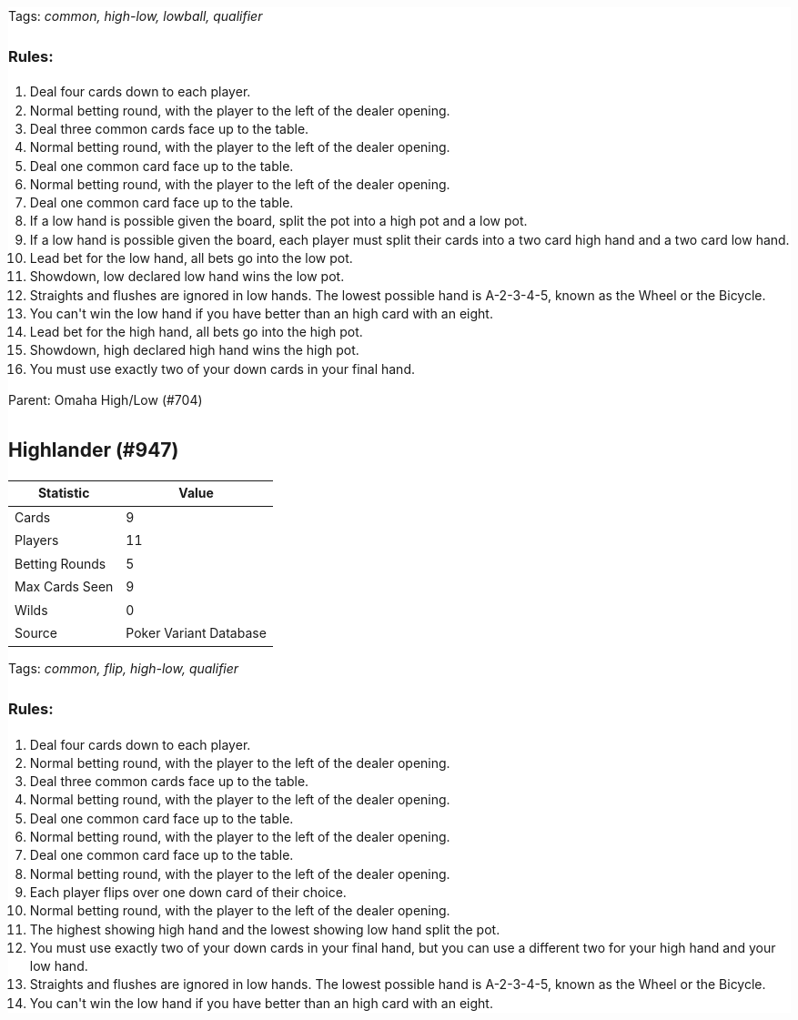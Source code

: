 Tags: *common, high-low, lowball, qualifier*
### Rules:
1. Deal four cards down to each player.
2. Normal betting round, with the player to the left of the dealer opening.
3. Deal three common cards face up to the table.
4. Normal betting round, with the player to the left of the dealer opening.
5. Deal one common card face up to the table.
6. Normal betting round, with the player to the left of the dealer opening.
7. Deal one common card face up to the table.
8. If a low hand is possible given the board, split the pot into a high pot and a low pot.
9. If a low hand is possible given the board, each player must split their cards into a two card high hand and a two card low hand.
10. Lead bet for the low hand, all bets go into the low pot.
11. Showdown, low declared low hand wins the low pot.
12. Straights and flushes are ignored in low hands. The lowest possible hand is A-2-3-4-5, known as the Wheel or the Bicycle.
13. You can't win the low hand if you have better than an high card with an eight.
14. Lead bet for the high hand, all bets go into the high pot.
15. Showdown, high declared high hand wins the high pot.
16. You must use exactly two of your down cards in your final hand.

Parent: Omaha High/Low (#704)


## Highlander (#947)

|Statistic|Value|
|---------|-----|
|Cards|9|
|Players|11|
|Betting Rounds|5|
|Max Cards Seen|9|
|Wilds|0|
|Source|Poker Variant Database|

Tags: *common, flip, high-low, qualifier*
### Rules:
1. Deal four cards down to each player.
2. Normal betting round, with the player to the left of the dealer opening.
3. Deal three common cards face up to the table.
4. Normal betting round, with the player to the left of the dealer opening.
5. Deal one common card face up to the table.
6. Normal betting round, with the player to the left of the dealer opening.
7. Deal one common card face up to the table.
8. Normal betting round, with the player to the left of the dealer opening.
9. Each player flips over one down card of their choice.
10. Normal betting round, with the player to the left of the dealer opening.
11. The highest showing high hand and the lowest showing low hand split the pot.
12. You must use exactly two of your down cards in your final hand, but you can use a different two for your high hand and your low hand.
13. Straights and flushes are ignored in low hands. The lowest possible hand is A-2-3-4-5, known as the Wheel or the Bicycle.
14. You can't win the low hand if you have better than an high card with an eight.
